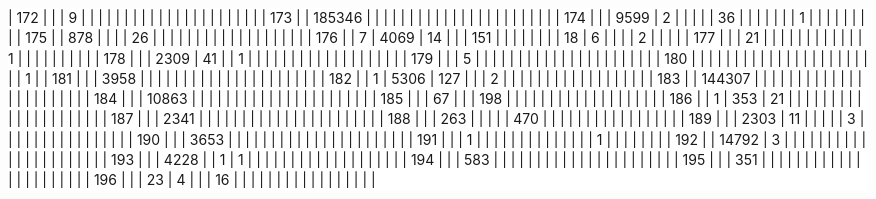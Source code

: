 |   172 |         |         |       9 |         |         |         |         |         |         |         |         |         |         |         |         |         |         |         |         |         |         |         |         |
|   173 |         |  185346 |         |         |         |         |         |         |         |         |         |         |         |         |         |         |         |         |         |         |         |         |         |
|   174 |         |         |    9599 |       2 |         |         |         |         |      36 |         |         |         |         |         |         |       1 |         |         |         |         |         |         |         |
|   175 |         |     878 |         |         |         |      26 |         |         |         |         |         |         |         |         |         |         |         |         |         |         |         |         |         |
|   176 |         |       7 |    4069 |      14 |         |         |     151 |         |         |         |         |         |         |         |      18 |       6 |         |         |         |       2 |         |         |         |
|   177 |         |         |      21 |         |         |         |         |         |         |         |         |         |         |         |       1 |         |         |         |         |         |         |         |         |
|   178 |         |         |    2309 |      41 |         |       1 |         |         |         |         |         |         |         |         |         |         |         |         |         |         |         |         |         |
|   179 |         |         |       5 |         |         |         |         |         |         |         |         |         |         |         |         |         |         |         |         |         |         |         |         |
|   180 |         |         |         |         |         |         |         |         |         |         |         |         |         |         |         |         |         |         |         |         |         |         |       1 |
|   181 |         |         |    3958 |         |         |         |         |         |         |         |         |         |         |         |         |         |         |         |         |         |         |         |         |
|   182 |         |       1 |    5306 |     127 |         |         |       2 |         |         |         |         |         |         |         |         |         |         |         |         |         |         |         |         |
|   183 |         |  144307 |         |         |         |         |         |         |         |         |         |         |         |         |         |         |         |         |         |         |         |         |         |
|   184 |         |         |   10863 |         |         |         |         |         |         |         |         |         |         |         |         |         |         |         |         |         |         |         |         |
|   185 |         |         |      67 |         |         |     198 |         |         |         |         |         |         |         |         |         |         |         |         |         |         |         |         |         |
|   186 |         |       1 |     353 |      21 |         |         |         |         |         |         |         |         |         |         |         |         |         |         |         |         |         |         |         |
|   187 |         |         |    2341 |         |         |         |         |         |         |         |         |         |         |         |         |         |         |         |         |         |         |         |         |
|   188 |         |         |     263 |         |         |         |         |     470 |         |         |         |         |         |         |         |         |         |         |         |         |         |         |         |
|   189 |         |         |    2303 |      11 |         |         |         |         |       3 |         |         |         |         |         |         |         |         |         |         |         |         |         |         |
|   190 |         |         |    3653 |         |         |         |         |         |         |         |         |         |         |         |         |         |         |         |         |         |         |         |         |
|   191 |         |         |       1 |         |         |         |         |         |         |         |         |         |         |         |         |         |       1 |         |         |         |         |         |         |
|   192 |         |   14792 |       3 |         |         |         |         |         |         |         |         |         |         |         |         |         |         |         |         |         |         |         |         |
|   193 |         |         |    4228 |         |       1 |       1 |         |         |         |         |         |         |         |         |         |         |         |         |         |         |         |         |         |
|   194 |         |         |     583 |         |         |         |         |         |         |         |         |         |         |         |         |         |         |         |         |         |         |         |         |
|   195 |         |         |     351 |         |         |         |         |         |         |         |         |         |         |         |         |         |         |         |         |         |         |         |         |
|   196 |         |         |      23 |       4 |         |         |      16 |         |         |         |         |         |         |         |         |         |         |         |         |         |         |         |         |